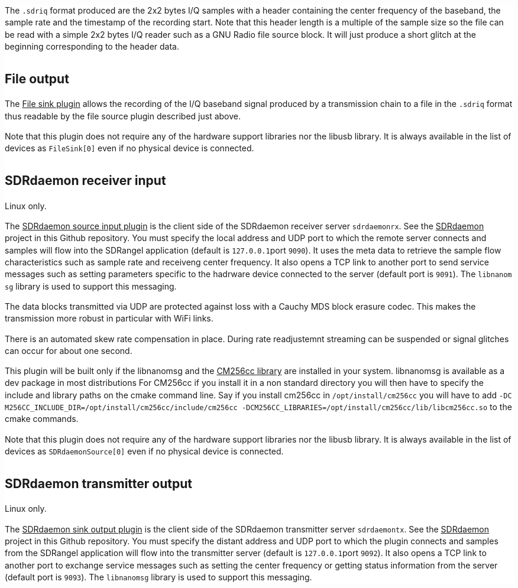The `.sdriq` format produced are the 2x2 bytes I/Q samples with a header containing the center frequency of the baseband, the sample rate and the timestamp of the recording start. Note that this header length is a multiple of the sample size so the file can be read with a simple 2x2 bytes I/Q reader such as a GNU Radio file source block. It will just produce a short glitch at the beginning corresponding to the header data. 

<h2>File output</h2>

The [File sink plugin](https://github.com/f4exb/sdrangel/tree/dev/plugins/samplesink/filesink) allows the recording of the I/Q baseband signal produced by a transmission chain to a file in the `.sdriq` format thus readable by the file source plugin described just above.

Note that this plugin does not require any of the hardware support libraries nor the libusb library. It is always available in the list of devices as `FileSink[0]` even if no physical device is connected.

<h2>SDRdaemon receiver input</h2>

Linux only.

The [SDRdaemon source input plugin](https://github.com/f4exb/sdrangel/tree/dev/plugins/samplesource/sdrdaemonsource) is the client side of the SDRdaemon receiver server `sdrdaemonrx`. See the [SDRdaemon](https://github.com/f4exb/sdrdaemon) project in this Github repository. You must specify the local address and UDP port to which the remote server connects and samples will flow into the SDRangel application (default is `127.0.0.1`port `9090`). It uses the meta data to retrieve the sample flow characteristics such as sample rate and receiveng center frequency. It also opens a TCP link to another port to send service messages such as setting parameters specific to the hadrware device connected to the server (default port is `9091`). The `libnanomsg` library is used to support this messaging.

The data blocks transmitted via UDP are protected against loss with a Cauchy MDS block erasure codec. This makes the transmission more robust in particular with WiFi links.

There is an automated skew rate compensation in place. During rate readjustemnt streaming can be suspended or signal glitches can occur for about one second.

This plugin will be built only if the libnanomsg and the [CM256cc library](https://github.com/f4exb/cm256cc) are installed in your system. libnanomsg is available as a dev package in most distributions For CM256cc if you install it in a non standard directory you will then have to specify the include and library paths on the cmake command line. Say if you install cm256cc in `/opt/install/cm256cc` you will have to add `-DCM256CC_INCLUDE_DIR=/opt/install/cm256cc/include/cm256cc -DCM256CC_LIBRARIES=/opt/install/cm256cc/lib/libcm256cc.so` to the cmake commands.

Note that this plugin does not require any of the hardware support libraries nor the libusb library. It is always available in the list of devices as `SDRdaemonSource[0]` even if no physical device is connected.

<h2>SDRdaemon transmitter output</h2>

Linux only.

The [SDRdaemon sink output plugin](https://github.com/f4exb/sdrangel/tree/dev/plugins/samplesink/sdrdaemonsink) is the client side of the SDRdaemon transmitter server `sdrdaemontx`. See the [SDRdaemon](https://github.com/f4exb/sdrdaemon) project in this Github repository. You must specify the distant address and UDP port to which the plugin connects and samples from the SDRangel application will flow into the transmitter server (default is `127.0.0.1`port `9092`). It also opens a TCP link to another port to exchange service messages such as setting the center frequency or getting status information from the server (default port is `9093`). The `libnanomsg` library is used to support this messaging.
